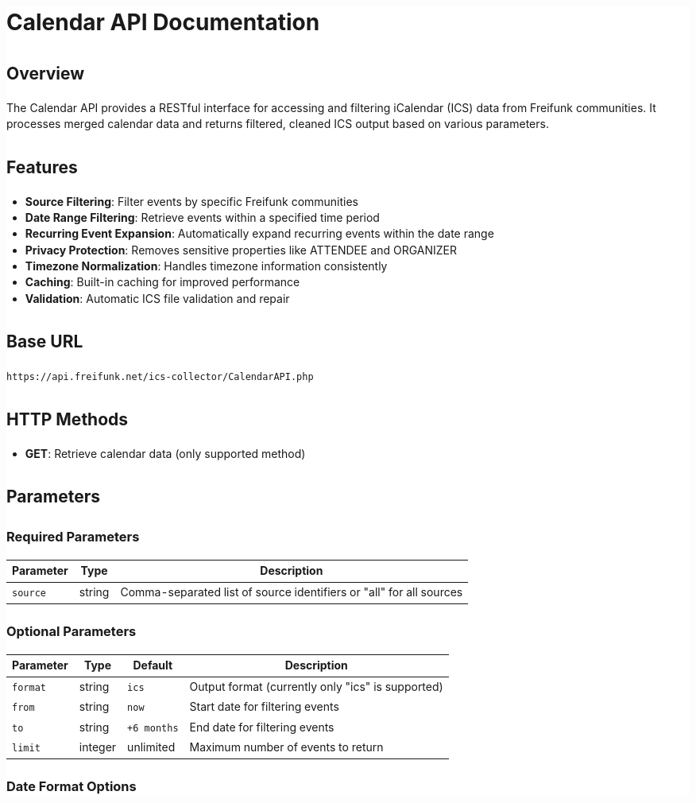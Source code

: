 # Calendar API Documentation

## Overview

The Calendar API provides a RESTful interface for accessing and filtering iCalendar (ICS) data from Freifunk communities. It processes merged calendar data and returns filtered, cleaned ICS output based on various parameters.

## Features

- **Source Filtering**: Filter events by specific Freifunk communities
- **Date Range Filtering**: Retrieve events within a specified time period
- **Recurring Event Expansion**: Automatically expand recurring events within the date range
- **Privacy Protection**: Removes sensitive properties like ATTENDEE and ORGANIZER
- **Timezone Normalization**: Handles timezone information consistently
- **Caching**: Built-in caching for improved performance
- **Validation**: Automatic ICS file validation and repair

## Base URL

```
https://api.freifunk.net/ics-collector/CalendarAPI.php
```

## HTTP Methods

- **GET**: Retrieve calendar data (only supported method)

## Parameters

### Required Parameters

| Parameter | Type | Description |
|-----------|------|-------------|
| `source` | string | Comma-separated list of source identifiers or "all" for all sources |

### Optional Parameters

| Parameter | Type | Default | Description |
|-----------|------|---------|-------------|
| `format` | string | `ics` | Output format (currently only "ics" is supported) |
| `from` | string | `now` | Start date for filtering events |
| `to` | string | `+6 months` | End date for filtering events |
| `limit` | integer | unlimited | Maximum number of events to return |

### Date Format Options
